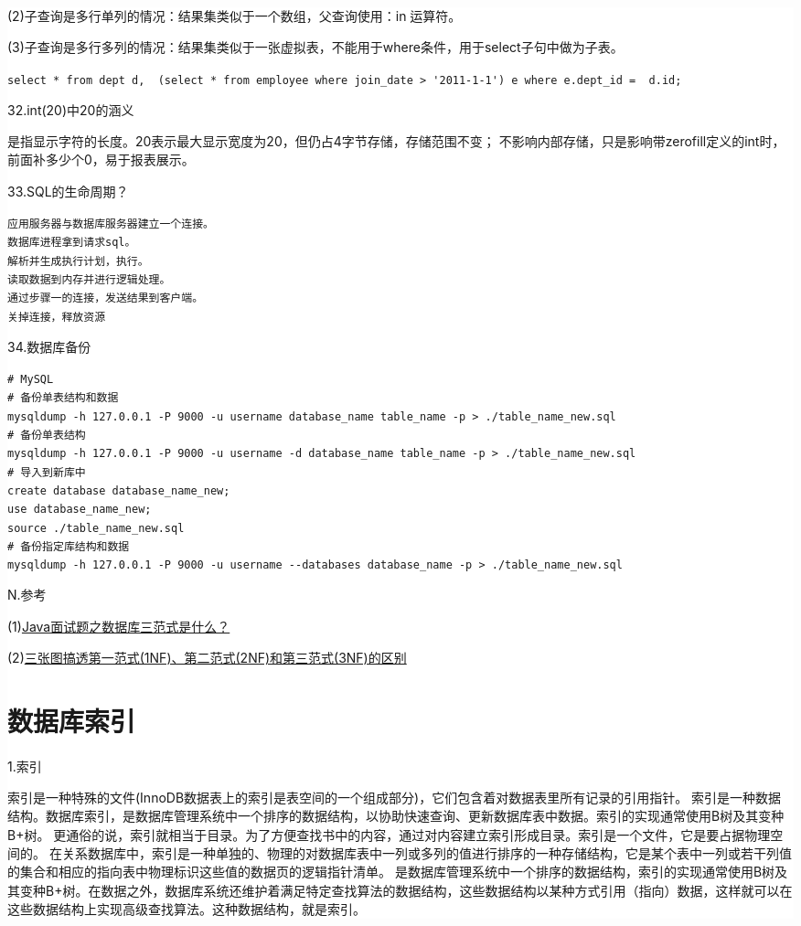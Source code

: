 (2)子查询是多行单列的情况：结果集类似于一个数组，父查询使用：in 运算符。

(3)子查询是多行多列的情况：结果集类似于一张虚拟表，不能用于where条件，用于select子句中做为子表。

    select * from dept d,  (select * from employee where join_date > '2011-1-1') e where e.dept_id =  d.id;

32.int(20)中20的涵义

是指显示字符的长度。20表示最大显示宽度为20，但仍占4字节存储，存储范围不变；
不影响内部存储，只是影响带zerofill定义的int时，前面补多少个0，易于报表展示。

33.SQL的生命周期？

    应用服务器与数据库服务器建立一个连接。
    数据库进程拿到请求sql。
    解析并生成执行计划，执行。
    读取数据到内存并进行逻辑处理。
    通过步骤一的连接，发送结果到客户端。
    关掉连接，释放资源

34.数据库备份

    # MySQL
    # 备份单表结构和数据
    mysqldump -h 127.0.0.1 -P 9000 -u username database_name table_name -p > ./table_name_new.sql
    # 备份单表结构
    mysqldump -h 127.0.0.1 -P 9000 -u username -d database_name table_name -p > ./table_name_new.sql
    # 导入到新库中
    create database database_name_new;
    use database_name_new;
    source ./table_name_new.sql
    # 备份指定库结构和数据
    mysqldump -h 127.0.0.1 -P 9000 -u username --databases database_name -p > ./table_name_new.sql

N.参考

(1)[Java面试题之数据库三范式是什么？](https://www.cnblogs.com/marsitman/p/10162231.html)

(2)[三张图搞透第一范式(1NF)、第二范式(2NF)和第三范式(3NF)的区别](https://blog.csdn.net/weixin_43971764/article/details/88677688)

# 数据库索引

1.索引

索引是一种特殊的文件(InnoDB数据表上的索引是表空间的一个组成部分)，它们包含着对数据表里所有记录的引用指针。
索引是一种数据结构。数据库索引，是数据库管理系统中一个排序的数据结构，以协助快速查询、更新数据库表中数据。索引的实现通常使用B树及其变种B+树。
更通俗的说，索引就相当于目录。为了方便查找书中的内容，通过对内容建立索引形成目录。索引是一个文件，它是要占据物理空间的。
在关系数据库中，索引是一种单独的、物理的对数据库表中一列或多列的值进行排序的一种存储结构，它是某个表中一列或若干列值的集合和相应的指向表中物理标识这些值的数据页的逻辑指针清单。
是数据库管理系统中一个排序的数据结构，索引的实现通常使用B树及其变种B+树。在数据之外，数据库系统还维护着满足特定查找算法的数据结构，这些数据结构以某种方式引用（指向）数据，这样就可以在这些数据结构上实现高级查找算法。这种数据结构，就是索引。
